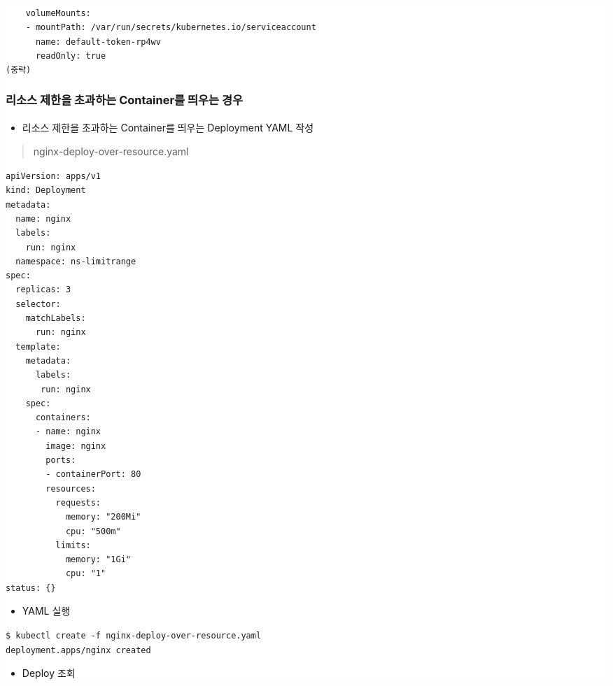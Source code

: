 ```
    volumeMounts:
    - mountPath: /var/run/secrets/kubernetes.io/serviceaccount
      name: default-token-rp4wv
      readOnly: true
(중략)
```

### 리소스 제한을 초과하는 Container를 띄우는 경우

* 리소스 제한을 초과하는 Container를 띄우는 Deployment YAML 작성

> nginx-deploy-over-resource.yaml
```
apiVersion: apps/v1
kind: Deployment
metadata:
  name: nginx
  labels:
    run: nginx
  namespace: ns-limitrange
spec:
  replicas: 3
  selector:
    matchLabels:
      run: nginx
  template:
    metadata:
      labels:
       run: nginx
    spec:
      containers:
      - name: nginx
        image: nginx
        ports:
        - containerPort: 80
        resources:
          requests:
            memory: "200Mi"
            cpu: "500m"
          limits:
            memory: "1Gi"
            cpu: "1"
status: {}
```

* YAML 실행
```
$ kubectl create -f nginx-deploy-over-resource.yaml
deployment.apps/nginx created
```

* Deploy 조회
